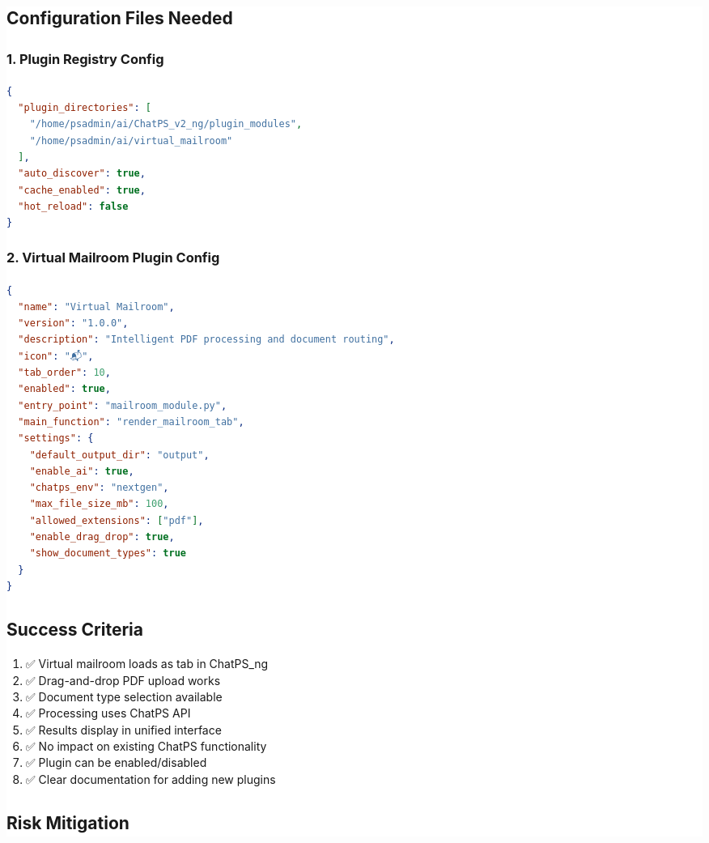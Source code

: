 ## Configuration Files Needed

### 1. Plugin Registry Config
```json
{
  "plugin_directories": [
    "/home/psadmin/ai/ChatPS_v2_ng/plugin_modules",
    "/home/psadmin/ai/virtual_mailroom"
  ],
  "auto_discover": true,
  "cache_enabled": true,
  "hot_reload": false
}
```

### 2. Virtual Mailroom Plugin Config
```json
{
  "name": "Virtual Mailroom",
  "version": "1.0.0",
  "description": "Intelligent PDF processing and document routing",
  "icon": "📬",
  "tab_order": 10,
  "enabled": true,
  "entry_point": "mailroom_module.py",
  "main_function": "render_mailroom_tab",
  "settings": {
    "default_output_dir": "output",
    "enable_ai": true,
    "chatps_env": "nextgen",
    "max_file_size_mb": 100,
    "allowed_extensions": ["pdf"],
    "enable_drag_drop": true,
    "show_document_types": true
  }
}
```

## Success Criteria

1. ✅ Virtual mailroom loads as tab in ChatPS_ng
2. ✅ Drag-and-drop PDF upload works
3. ✅ Document type selection available
4. ✅ Processing uses ChatPS API
5. ✅ Results display in unified interface
6. ✅ No impact on existing ChatPS functionality
7. ✅ Plugin can be enabled/disabled
8. ✅ Clear documentation for adding new plugins

## Risk Mitigation
